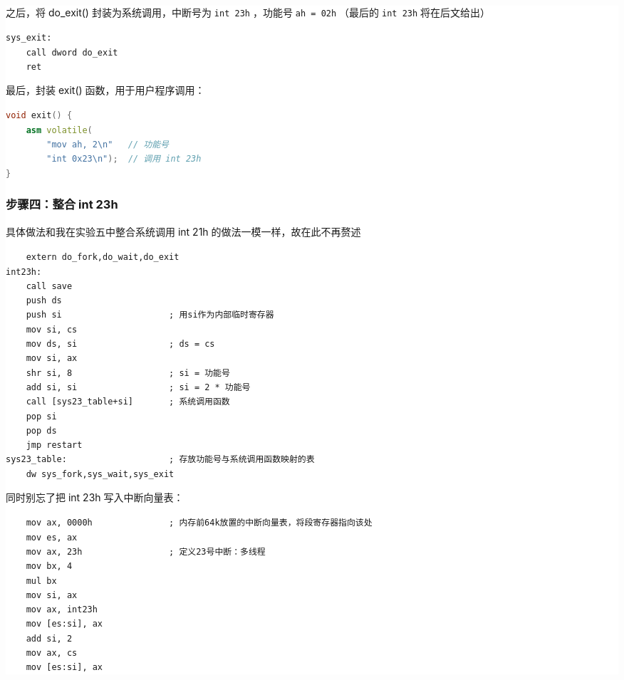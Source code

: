 之后，将 do_exit() 封装为系统调用，中断号为 `int 23h` ，功能号 `ah = 02h` （最后的 `int 23h` 将在后文给出）

```assembly
sys_exit:
    call dword do_exit
    ret
```

最后，封装 exit() 函数，用于用户程序调用：

```c++
void exit() {
	asm volatile(
		"mov ah, 2\n"   // 功能号
		"int 0x23\n");  // 调用 int 23h
}
```



### 步骤四：整合 int 23h

具体做法和我在实验五中整合系统调用 int 21h 的做法一模一样，故在此不再赘述

```assembly
	extern do_fork,do_wait,do_exit
int23h:
	call save
	push ds
    push si                     ; 用si作为内部临时寄存器
    mov si, cs
    mov ds, si                  ; ds = cs
    mov si, ax
    shr si, 8                   ; si = 功能号
    add si, si                  ; si = 2 * 功能号
    call [sys23_table+si]       ; 系统调用函数
    pop si
    pop ds
	jmp restart					
sys23_table:					; 存放功能号与系统调用函数映射的表
    dw sys_fork,sys_wait,sys_exit
```

同时别忘了把 int 23h 写入中断向量表：

```assembly
	mov ax, 0000h               ; 内存前64k放置的中断向量表，将段寄存器指向该处
    mov es, ax
    mov ax, 23h	                ; 定义23号中断：多线程
    mov bx, 4
    mul bx
    mov si, ax
    mov ax, int23h
    mov [es:si], ax
    add si, 2
    mov ax, cs
    mov [es:si], ax
```
